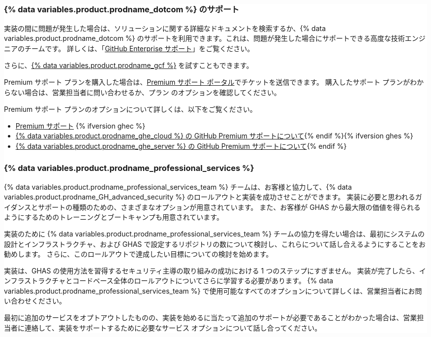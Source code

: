 ### <a name="-data-variablesproductprodname_dotcom--support"></a>{% data variables.product.prodname_dotcom %} のサポート

実装の間に問題が発生した場合は、ソリューションに関する詳細なドキュメントを検索するか、{% data variables.product.prodname_dotcom %} のサポートを利用できます。これは、問題が発生した場合にサポートできる高度な技術エンジニアのチームです。 詳しくは、「[GitHub Enterprise サポート](https://enterprise.github.com/support)」をご覧ください。

さらに、[{% data variables.product.prodname_gcf %}](https://github.community/) を試すこともできます。

Premium サポート プランを購入した場合は、[Premium サポート ポータル](https://enterprise.github.com/support)でチケットを送信できます。 購入したサポート プランがわからない場合は、営業担当者に問い合わせるか、プラン のオプションを確認してください。

Premium サポート プランのオプションについて詳しくは、以下をご覧ください。
  - [Premium サポート](https://github.com/premium-support) {% ifversion ghec %}
  - [{% data variables.product.prodname_ghe_cloud %} の GitHub Premium サポートについて](/github/working-with-github-support/about-github-premium-support-for-github-enterprise-cloud){% endif %}{% ifversion ghes %}
  - [{% data variables.product.prodname_ghe_server %} の GitHub Premium サポートについて](/admin/enterprise-support/overview/about-github-premium-support-for-github-enterprise-server){% endif %}

### <a name="-data-variablesproductprodname_professional_services-"></a>{% data variables.product.prodname_professional_services %}

{% data variables.product.prodname_professional_services_team %} チームは、お客様と協力して、{% data variables.product.prodname_GH_advanced_security %} のロールアウトと実装を成功させことができます。 実装に必要と思われるガイダンスとサポートの種類のための、さまざまなオプションが用意されています。 また、お客様が GHAS から最大限の価値を得られるようにするためのトレーニングとブートキャンプも用意されています。

実装のために {% data variables.product.prodname_professional_services_team %} チームの協力を得たい場合は、最初にシステムの設計とインフラストラクチャ、および GHAS で設定するリポジトリの数について検討し、これらについて話し合えるようにすることをお勧めします。 さらに、このロールアウトで達成したい目標についての検討を始めます。

実装は、GHAS の使用方法を習得するセキュリティ主導の取り組みの成功における 1 つのステップにすぎません。 実装が完了したら、インフラストラクチャとコードベース全体のロールアウトについてさらに学習する必要があります。 {% data variables.product.prodname_professional_services_team %} で使用可能なすべてのオプションについて詳しくは、営業担当者にお問い合わせください。

最初に追加のサービスをオプトアウトしたものの、実装を始めるに当たって追加のサポートが必要であることがわかった場合は、営業担当者に連絡して、実装をサポートするために必要なサービス オプションについて話し合ってください。
